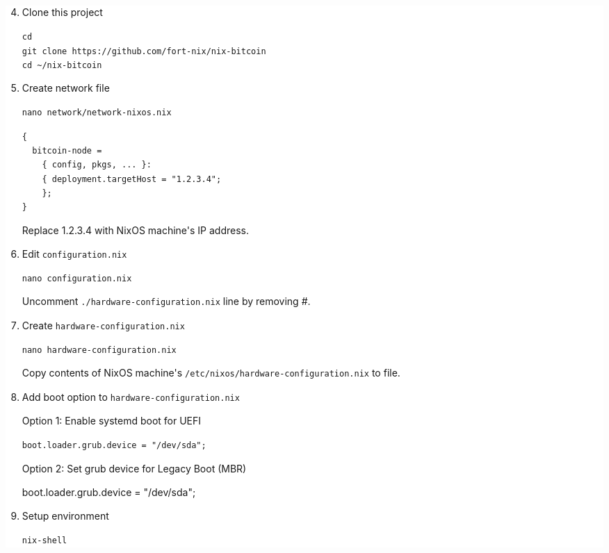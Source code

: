 4. Clone this project

	```
	cd
	git clone https://github.com/fort-nix/nix-bitcoin
	cd ~/nix-bitcoin
	```

5. Create network file

	```
	nano network/network-nixos.nix
	```

	```
	{
	  bitcoin-node =
	    { config, pkgs, ... }:
	    { deployment.targetHost = "1.2.3.4";
	    };
	}
	```

	Replace 1.2.3.4 with NixOS machine's IP address.

6. Edit `configuration.nix`

	```
	nano configuration.nix
	```

	Uncomment `./hardware-configuration.nix` line by removing #.

7. Create `hardware-configuration.nix`

	```
	nano hardware-configuration.nix
	```
	Copy contents of NixOS machine's `/etc/nixos/hardware-configuration.nix` to file.

8. Add boot option to `hardware-configuration.nix`

	Option 1: Enable systemd boot for UEFI
	```
	boot.loader.grub.device = "/dev/sda";
	```
	Option 2: Set grub device for Legacy Boot (MBR)
	```
	```
	boot.loader.grub.device = "/dev/sda";
	```

9. Setup environment

	```
	nix-shell
	```
